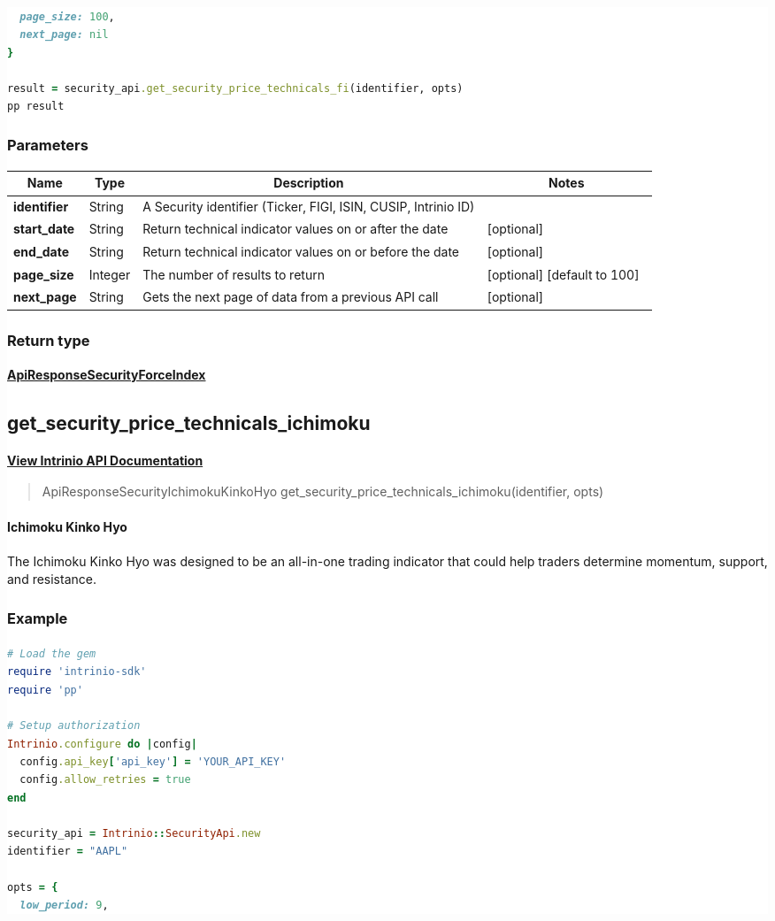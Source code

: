 ```ruby
  page_size: 100,
  next_page: nil
}

result = security_api.get_security_price_technicals_fi(identifier, opts)
pp result
```

[//]: # (END_CODE_EXAMPLE)

[//]: # (START_DEFINITION)

### Parameters

[//]: # (START_PARAMETERS)


Name | Type | Description  | Notes
------------- | ------------- | ------------- | -------------
 **identifier** | String| A Security identifier (Ticker, FIGI, ISIN, CUSIP, Intrinio ID) |  &nbsp;
 **start_date** | String| Return technical indicator values on or after the date | [optional]  &nbsp;
 **end_date** | String| Return technical indicator values on or before the date | [optional]  &nbsp;
 **page_size** | Integer| The number of results to return | [optional] [default to 100] &nbsp;
 **next_page** | String| Gets the next page of data from a previous API call | [optional]  &nbsp;

[//]: # (END_PARAMETERS)

### Return type

[**ApiResponseSecurityForceIndex**](ApiResponseSecurityForceIndex.md)

[//]: # (END_OPERATION)


[//]: # (START_OPERATION)

[//]: # (CLASS:Intrinio::SecurityApi)

[//]: # (METHOD:get_security_price_technicals_ichimoku)

[//]: # (RETURN_TYPE:Intrinio::ApiResponseSecurityIchimokuKinkoHyo)

[//]: # (RETURN_TYPE_KIND:object)

[//]: # (RETURN_TYPE_DOC:ApiResponseSecurityIchimokuKinkoHyo.md)

[//]: # (OPERATION:get_security_price_technicals_ichimoku_v2)

[//]: # (ENDPOINT:/securities/{identifier}/prices/technicals/ichimoku)

[//]: # (DOCUMENT_LINK:SecurityApi.md#get_security_price_technicals_ichimoku)

## **get_security_price_technicals_ichimoku**

[**View Intrinio API Documentation**](https://docs.intrinio.com/documentation/ruby/get_security_price_technicals_ichimoku_v2)

[//]: # (START_OVERVIEW)

> ApiResponseSecurityIchimokuKinkoHyo get_security_price_technicals_ichimoku(identifier, opts)

#### Ichimoku Kinko Hyo


The Ichimoku Kinko Hyo was designed to be an all-in-one trading indicator that could help traders determine momentum, support, and resistance.

[//]: # (END_OVERVIEW)

### Example

[//]: # (START_CODE_EXAMPLE)

```ruby
# Load the gem
require 'intrinio-sdk'
require 'pp'

# Setup authorization
Intrinio.configure do |config|
  config.api_key['api_key'] = 'YOUR_API_KEY'
  config.allow_retries = true
end

security_api = Intrinio::SecurityApi.new
identifier = "AAPL"

opts = {
  low_period: 9,
```

[//]: # (METHOD:get_all_securities)
[//]: # (RETURN_TYPE:Intrinio::ApiResponseSecurities)
[//]: # (RETURN_TYPE_DOC:ApiResponseSecurities.md)
[//]: # (OPERATION:get_all_securities_v2)
[//]: # (ENDPOINT:/securities)
[//]: # (DOCUMENT_LINK:SecurityApi.md#get_all_securities)
[//]: # (METHOD:get_security_by_id)
[//]: # (RETURN_TYPE:Intrinio::Security)
[//]: # (RETURN_TYPE_DOC:Security.md)
[//]: # (OPERATION:get_security_by_id_v2)
[//]: # (ENDPOINT:/securities/{identifier})
[//]: # (DOCUMENT_LINK:SecurityApi.md#get_security_by_id)
[//]: # (METHOD:get_security_data_point_number)
[//]: # (RETURN_TYPE:Float)
[//]: # (RETURN_TYPE_KIND:primitive)
[//]: # (RETURN_TYPE_DOC:)
[//]: # (OPERATION:get_security_data_point_number_v2)
[//]: # (ENDPOINT:/securities/{identifier}/data_point/{tag}/number)
[//]: # (DOCUMENT_LINK:SecurityApi.md#get_security_data_point_number)
[//]: # (METHOD:get_security_data_point_text)
[//]: # (RETURN_TYPE:String)
[//]: # (RETURN_TYPE_KIND:primitive)
[//]: # (RETURN_TYPE_DOC:)
[//]: # (OPERATION:get_security_data_point_text_v2)
[//]: # (ENDPOINT:/securities/{identifier}/data_point/{tag}/text)
[//]: # (DOCUMENT_LINK:SecurityApi.md#get_security_data_point_text)
[//]: # (METHOD:get_security_historical_data)
[//]: # (RETURN_TYPE:Intrinio::ApiResponseSecurityHistoricalData)
[//]: # (RETURN_TYPE_DOC:ApiResponseSecurityHistoricalData.md)
[//]: # (OPERATION:get_security_historical_data_v2)
[//]: # (ENDPOINT:/securities/{identifier}/historical_data/{tag})
[//]: # (DOCUMENT_LINK:SecurityApi.md#get_security_historical_data)
[//]: # (METHOD:get_security_history_by_identifier)
[//]: # (RETURN_TYPE:Intrinio::SecurityHistoryListResult)
[//]: # (RETURN_TYPE_DOC:SecurityHistoryListResult.md)
[//]: # (OPERATION:get_security_history_by_identifier_v2)
[//]: # (ENDPOINT:/securities/history-by-identifier/{identifier})
[//]: # (DOCUMENT_LINK:SecurityApi.md#get_security_history_by_identifier)
[//]: # (METHOD:get_security_history_by_ticker)
[//]: # (RETURN_TYPE:Intrinio::SecurityHistoryListResult)
[//]: # (RETURN_TYPE_DOC:SecurityHistoryListResult.md)
[//]: # (OPERATION:get_security_history_by_ticker_v2)
[//]: # (ENDPOINT:/securities/history-by-ticker/{ticker})
[//]: # (DOCUMENT_LINK:SecurityApi.md#get_security_history_by_ticker)
[//]: # (METHOD:get_security_insider_ownership)
[//]: # (RETURN_TYPE:Intrinio::ApiResponseSecurityInstitutionalOwnership)
[//]: # (RETURN_TYPE_DOC:ApiResponseSecurityInstitutionalOwnership.md)
[//]: # (OPERATION:get_security_insider_ownership_v2)
[//]: # (ENDPOINT:/securities/{identifier}/institutional_ownership)
[//]: # (DOCUMENT_LINK:SecurityApi.md#get_security_insider_ownership)
[//]: # (METHOD:get_security_interval_movers)
[//]: # (RETURN_TYPE:Intrinio::SecurityIntervalsMoversResult)
[//]: # (RETURN_TYPE_DOC:SecurityIntervalsMoversResult.md)
[//]: # (OPERATION:get_security_interval_movers_v2)
[//]: # (ENDPOINT:/securities/market_movers)
[//]: # (DOCUMENT_LINK:SecurityApi.md#get_security_interval_movers)
[//]: # (METHOD:get_security_interval_movers_change)
[//]: # (RETURN_TYPE:Intrinio::SecurityIntervalsMoversResult)
[//]: # (RETURN_TYPE_DOC:SecurityIntervalsMoversResult.md)
[//]: # (OPERATION:get_security_interval_movers_change_v2)
[//]: # (ENDPOINT:/securities/market_movers/change)
[//]: # (DOCUMENT_LINK:SecurityApi.md#get_security_interval_movers_change)
[//]: # (METHOD:get_security_interval_movers_volume)
[//]: # (RETURN_TYPE:Intrinio::SecurityIntervalsMoversResult)
[//]: # (RETURN_TYPE_DOC:SecurityIntervalsMoversResult.md)
[//]: # (OPERATION:get_security_interval_movers_volume_v2)
[//]: # (ENDPOINT:/securities/market_movers/volume)
[//]: # (DOCUMENT_LINK:SecurityApi.md#get_security_interval_movers_volume)
[//]: # (METHOD:get_security_interval_prices)
[//]: # (RETURN_TYPE:Intrinio::ApiResponseSecurityIntervalPrices)
[//]: # (RETURN_TYPE_DOC:ApiResponseSecurityIntervalPrices.md)
[//]: # (OPERATION:get_security_interval_prices_v2)
[//]: # (ENDPOINT:/securities/{identifier}/prices/intervals)
[//]: # (DOCUMENT_LINK:SecurityApi.md#get_security_interval_prices)
[//]: # (METHOD:get_security_latest_dividend_record)
[//]: # (RETURN_TYPE:Intrinio::DividendRecord)
[//]: # (RETURN_TYPE_DOC:DividendRecord.md)
[//]: # (OPERATION:get_security_latest_dividend_record_v2)
[//]: # (ENDPOINT:/securities/{identifier}/dividends/latest)
[//]: # (DOCUMENT_LINK:SecurityApi.md#get_security_latest_dividend_record)
[//]: # (METHOD:get_security_latest_earnings_record)
[//]: # (RETURN_TYPE:Intrinio::EarningsRecord)
[//]: # (RETURN_TYPE_DOC:EarningsRecord.md)
[//]: # (OPERATION:get_security_latest_earnings_record_v2)
[//]: # (ENDPOINT:/securities/{identifier}/earnings/latest)
[//]: # (DOCUMENT_LINK:SecurityApi.md#get_security_latest_earnings_record)
[//]: # (METHOD:get_security_price_technicals_adi)
[//]: # (RETURN_TYPE:Intrinio::ApiResponseSecurityAccumulationDistributionIndex)
[//]: # (RETURN_TYPE_DOC:ApiResponseSecurityAccumulationDistributionIndex.md)
[//]: # (OPERATION:get_security_price_technicals_adi_v2)
[//]: # (ENDPOINT:/securities/{identifier}/prices/technicals/adi)
[//]: # (DOCUMENT_LINK:SecurityApi.md#get_security_price_technicals_adi)
[//]: # (METHOD:get_security_price_technicals_adtv)
[//]: # (RETURN_TYPE:Intrinio::ApiResponseSecurityAverageDailyTradingVolume)
[//]: # (RETURN_TYPE_DOC:ApiResponseSecurityAverageDailyTradingVolume.md)
[//]: # (OPERATION:get_security_price_technicals_adtv_v2)
[//]: # (ENDPOINT:/securities/{identifier}/prices/technicals/adtv)
[//]: # (DOCUMENT_LINK:SecurityApi.md#get_security_price_technicals_adtv)
[//]: # (METHOD:get_security_price_technicals_adx)
[//]: # (RETURN_TYPE:Intrinio::ApiResponseSecurityAverageDirectionalIndex)
[//]: # (RETURN_TYPE_DOC:ApiResponseSecurityAverageDirectionalIndex.md)
[//]: # (OPERATION:get_security_price_technicals_adx_v2)
[//]: # (ENDPOINT:/securities/{identifier}/prices/technicals/adx)
[//]: # (DOCUMENT_LINK:SecurityApi.md#get_security_price_technicals_adx)
[//]: # (METHOD:get_security_price_technicals_ao)
[//]: # (RETURN_TYPE:Intrinio::ApiResponseSecurityAwesomeOscillator)
[//]: # (RETURN_TYPE_DOC:ApiResponseSecurityAwesomeOscillator.md)
[//]: # (OPERATION:get_security_price_technicals_ao_v2)
[//]: # (ENDPOINT:/securities/{identifier}/prices/technicals/ao)
[//]: # (DOCUMENT_LINK:SecurityApi.md#get_security_price_technicals_ao)
[//]: # (METHOD:get_security_price_technicals_atr)
[//]: # (RETURN_TYPE:Intrinio::ApiResponseSecurityAverageTrueRange)
[//]: # (RETURN_TYPE_DOC:ApiResponseSecurityAverageTrueRange.md)
[//]: # (OPERATION:get_security_price_technicals_atr_v2)
[//]: # (ENDPOINT:/securities/{identifier}/prices/technicals/atr)
[//]: # (DOCUMENT_LINK:SecurityApi.md#get_security_price_technicals_atr)
[//]: # (METHOD:get_security_price_technicals_bb)
[//]: # (RETURN_TYPE:Intrinio::ApiResponseSecurityBollingerBands)
[//]: # (RETURN_TYPE_DOC:ApiResponseSecurityBollingerBands.md)
[//]: # (OPERATION:get_security_price_technicals_bb_v2)
[//]: # (ENDPOINT:/securities/{identifier}/prices/technicals/bb)
[//]: # (DOCUMENT_LINK:SecurityApi.md#get_security_price_technicals_bb)
[//]: # (METHOD:get_security_price_technicals_cci)
[//]: # (RETURN_TYPE:Intrinio::ApiResponseSecurityCommodityChannelIndex)
[//]: # (RETURN_TYPE_DOC:ApiResponseSecurityCommodityChannelIndex.md)
[//]: # (OPERATION:get_security_price_technicals_cci_v2)
[//]: # (ENDPOINT:/securities/{identifier}/prices/technicals/cci)
[//]: # (DOCUMENT_LINK:SecurityApi.md#get_security_price_technicals_cci)
[//]: # (METHOD:get_security_price_technicals_cmf)
[//]: # (RETURN_TYPE:Intrinio::ApiResponseSecurityChaikinMoneyFlow)
[//]: # (RETURN_TYPE_DOC:ApiResponseSecurityChaikinMoneyFlow.md)
[//]: # (OPERATION:get_security_price_technicals_cmf_v2)
[//]: # (ENDPOINT:/securities/{identifier}/prices/technicals/cmf)
[//]: # (DOCUMENT_LINK:SecurityApi.md#get_security_price_technicals_cmf)
[//]: # (METHOD:get_security_price_technicals_dc)
[//]: # (RETURN_TYPE:Intrinio::ApiResponseSecurityDonchianChannel)
[//]: # (RETURN_TYPE_DOC:ApiResponseSecurityDonchianChannel.md)
[//]: # (OPERATION:get_security_price_technicals_dc_v2)
[//]: # (ENDPOINT:/securities/{identifier}/prices/technicals/dc)
[//]: # (DOCUMENT_LINK:SecurityApi.md#get_security_price_technicals_dc)
[//]: # (METHOD:get_security_price_technicals_dpo)
[//]: # (RETURN_TYPE:Intrinio::ApiResponseSecurityDetrendedPriceOscillator)
[//]: # (RETURN_TYPE_DOC:ApiResponseSecurityDetrendedPriceOscillator.md)
[//]: # (OPERATION:get_security_price_technicals_dpo_v2)
[//]: # (ENDPOINT:/securities/{identifier}/prices/technicals/dpo)
[//]: # (DOCUMENT_LINK:SecurityApi.md#get_security_price_technicals_dpo)
[//]: # (METHOD:get_security_price_technicals_eom)
[//]: # (RETURN_TYPE:Intrinio::ApiResponseSecurityEaseOfMovement)
[//]: # (RETURN_TYPE_DOC:ApiResponseSecurityEaseOfMovement.md)
[//]: # (OPERATION:get_security_price_technicals_eom_v2)
[//]: # (ENDPOINT:/securities/{identifier}/prices/technicals/eom)
[//]: # (DOCUMENT_LINK:SecurityApi.md#get_security_price_technicals_eom)
[//]: # (METHOD:get_security_price_technicals_fi)
[//]: # (RETURN_TYPE:Intrinio::ApiResponseSecurityForceIndex)
[//]: # (RETURN_TYPE_DOC:ApiResponseSecurityForceIndex.md)
[//]: # (OPERATION:get_security_price_technicals_fi_v2)
[//]: # (ENDPOINT:/securities/{identifier}/prices/technicals/fi)
[//]: # (DOCUMENT_LINK:SecurityApi.md#get_security_price_technicals_fi)
[//]: # (METHOD:get_security_price_technicals_kc)
[//]: # (RETURN_TYPE:Intrinio::ApiResponseSecurityKeltnerChannel)
[//]: # (RETURN_TYPE_DOC:ApiResponseSecurityKeltnerChannel.md)
[//]: # (OPERATION:get_security_price_technicals_kc_v2)
[//]: # (ENDPOINT:/securities/{identifier}/prices/technicals/kc)
[//]: # (DOCUMENT_LINK:SecurityApi.md#get_security_price_technicals_kc)
[//]: # (METHOD:get_security_price_technicals_kst)
[//]: # (RETURN_TYPE:Intrinio::ApiResponseSecurityKnowSureThing)
[//]: # (RETURN_TYPE_DOC:ApiResponseSecurityKnowSureThing.md)
[//]: # (OPERATION:get_security_price_technicals_kst_v2)
[//]: # (ENDPOINT:/securities/{identifier}/prices/technicals/kst)
[//]: # (DOCUMENT_LINK:SecurityApi.md#get_security_price_technicals_kst)
[//]: # (METHOD:get_security_price_technicals_macd)
[//]: # (RETURN_TYPE:Intrinio::ApiResponseSecurityMovingAverageConvergenceDivergence)
[//]: # (RETURN_TYPE_DOC:ApiResponseSecurityMovingAverageConvergenceDivergence.md)
[//]: # (OPERATION:get_security_price_technicals_macd_v2)
[//]: # (ENDPOINT:/securities/{identifier}/prices/technicals/macd)
[//]: # (DOCUMENT_LINK:SecurityApi.md#get_security_price_technicals_macd)
[//]: # (METHOD:get_security_price_technicals_mfi)
[//]: # (RETURN_TYPE:Intrinio::ApiResponseSecurityMoneyFlowIndex)
[//]: # (RETURN_TYPE_DOC:ApiResponseSecurityMoneyFlowIndex.md)
[//]: # (OPERATION:get_security_price_technicals_mfi_v2)
[//]: # (ENDPOINT:/securities/{identifier}/prices/technicals/mfi)
[//]: # (DOCUMENT_LINK:SecurityApi.md#get_security_price_technicals_mfi)
[//]: # (METHOD:get_security_price_technicals_mi)
[//]: # (RETURN_TYPE:Intrinio::ApiResponseSecurityMassIndex)
[//]: # (RETURN_TYPE_DOC:ApiResponseSecurityMassIndex.md)
[//]: # (OPERATION:get_security_price_technicals_mi_v2)
[//]: # (ENDPOINT:/securities/{identifier}/prices/technicals/mi)
[//]: # (DOCUMENT_LINK:SecurityApi.md#get_security_price_technicals_mi)
[//]: # (METHOD:get_security_price_technicals_nvi)
[//]: # (RETURN_TYPE:Intrinio::ApiResponseSecurityNegativeVolumeIndex)
[//]: # (RETURN_TYPE_DOC:ApiResponseSecurityNegativeVolumeIndex.md)
[//]: # (OPERATION:get_security_price_technicals_nvi_v2)
[//]: # (ENDPOINT:/securities/{identifier}/prices/technicals/nvi)
[//]: # (DOCUMENT_LINK:SecurityApi.md#get_security_price_technicals_nvi)
[//]: # (METHOD:get_security_price_technicals_obv)
[//]: # (RETURN_TYPE:Intrinio::ApiResponseSecurityOnBalanceVolume)
[//]: # (RETURN_TYPE_DOC:ApiResponseSecurityOnBalanceVolume.md)
[//]: # (OPERATION:get_security_price_technicals_obv_v2)
[//]: # (ENDPOINT:/securities/{identifier}/prices/technicals/obv)
[//]: # (DOCUMENT_LINK:SecurityApi.md#get_security_price_technicals_obv)
[//]: # (METHOD:get_security_price_technicals_obv_mean)
[//]: # (RETURN_TYPE:Intrinio::ApiResponseSecurityOnBalanceVolumeMean)
[//]: # (RETURN_TYPE_DOC:ApiResponseSecurityOnBalanceVolumeMean.md)
[//]: # (OPERATION:get_security_price_technicals_obv_mean_v2)
[//]: # (ENDPOINT:/securities/{identifier}/prices/technicals/obv_mean)
[//]: # (DOCUMENT_LINK:SecurityApi.md#get_security_price_technicals_obv_mean)
[//]: # (METHOD:get_security_price_technicals_rsi)
[//]: # (RETURN_TYPE:Intrinio::ApiResponseSecurityRelativeStrengthIndex)
[//]: # (RETURN_TYPE_DOC:ApiResponseSecurityRelativeStrengthIndex.md)
[//]: # (OPERATION:get_security_price_technicals_rsi_v2)
[//]: # (ENDPOINT:/securities/{identifier}/prices/technicals/rsi)
[//]: # (DOCUMENT_LINK:SecurityApi.md#get_security_price_technicals_rsi)